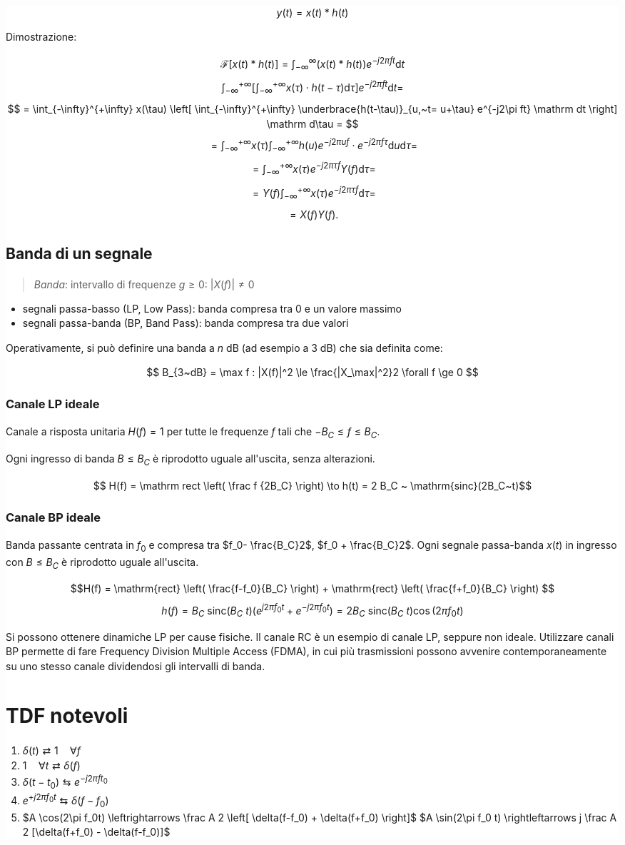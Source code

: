 
$$ y(t) = x(t) * h(t) $$


Dimostrazione:

$$ \mathcal F[x(t)*h(t)] = \int_{-\infty}^{\infty} (x(t) * h(t)) e^{-j2\pi ft} \mathrm dt$$
$$ \int_{-\infty}^{+\infty} \left[ \int_{-\infty}^{+\infty} x(\tau) \cdot h(t-\tau) \mathrm d\tau \right]e^{-j2\pi ft} \mathrm dt = $$
$$ = \int_{-\infty}^{+\infty} x(\tau) \left[ \int_{-\infty}^{+\infty} \underbrace{h(t-\tau)}_{u,~t= u+\tau} e^{-j2\pi ft} \mathrm dt \right] \mathrm d\tau = $$	$$ = \int_{-\infty}^{+\infty} x(\tau) \int_{-\infty}^{+\infty} h(u) e^{-j2\pi uf} \cdot e^{-j2\pi f\tau} \mathrm du \mathrm d\tau = $$
$$ = \int_{-\infty}^{+\infty} x(\tau) e^{-j2\pi \tau f} Y(f) \mathrm d\tau = $$
$$ = Y(f) \int_{-\infty}^{+\infty} x(\tau) e^{-j2\pi \tau f} \mathrm d\tau = $$
$$ = X(f) Y(f). $$

## Banda di un segnale

> *Banda*: intervallo di frequenze $g \ge 0$: $|X(f)| \ne 0$


- segnali passa-basso (LP, Low Pass): banda compresa tra 0 e un valore massimo
- segnali passa-banda (BP, Band Pass): banda compresa tra due valori

Operativamente, si può definire una banda a $n$ dB (ad esempio a 3 dB) che sia definita come:

$$ B_{3~dB} = \max f : |X(f)|^2 \le \frac{|X_\max|^2}2 \forall f \ge 0 $$

### Canale LP ideale

Canale a risposta unitaria $H(f) = 1$ per tutte le frequenze $f$ tali che $-B_C \le f \le B_C$.

Ogni ingresso di banda $B \le B_C$ è riprodotto uguale all'uscita, senza alterazioni.

$$ H(f) = \mathrm rect \left( \frac f {2B_C} \right) \to h(t) = 2 B_C ~ \mathrm{sinc}(2B_C~t)$$

### Canale BP ideale

Banda passante centrata in $f_0$ e compresa tra $f_0- \frac{B_C}2$, $f_0 + \frac{B_C}2$. Ogni segnale passa-banda $x(t)$ in ingresso con $B \le B_C$ è riprodotto uguale all'uscita.

$$H(f) = \mathrm{rect} \left( \frac{f-f_0}{B_C} \right) + \mathrm{rect} \left( \frac{f+f_0}{B_C} \right) $$
$$ h(f) = B_C ~ \mathrm{sinc} (B_C ~ t) \left( e^{j2 \pi f_0 t} + e^{-j2\pi f_0t} \right) = 2 B_C ~ \mathrm{sinc}(B_C~t) \cos(2\pi f_0 t)$$


Si possono ottenere dinamiche LP per cause fisiche. Il canale RC è un esempio di canale LP, seppure non ideale. Utilizzare canali BP permette di fare Frequency Division Multiple Access (FDMA), in cui più trasmissioni possono avvenire contemporaneamente su uno stesso canale dividendosi gli intervalli di banda.

# TDF notevoli

1. $\delta(t) \rightleftarrows 1 \quad \forall f$
2. $1 \quad \forall t \rightleftarrows \delta(f)$
3. $\delta(t-t_0) \leftrightarrows e^{-j 2 \pi f t_0}$
4. $e^{+j2\pi f_0 t} \leftrightarrows \delta(f-f_0)$
5. $A \cos(2\pi f_0t) \leftrightarrows \frac A 2 \left[ \delta(f-f_0) + \delta(f+f_0) \right]$
   $A \sin(2\pi f_0 t) \rightleftarrows j \frac A 2 [\delta(f+f_0) - \delta(f-f_0)]$
